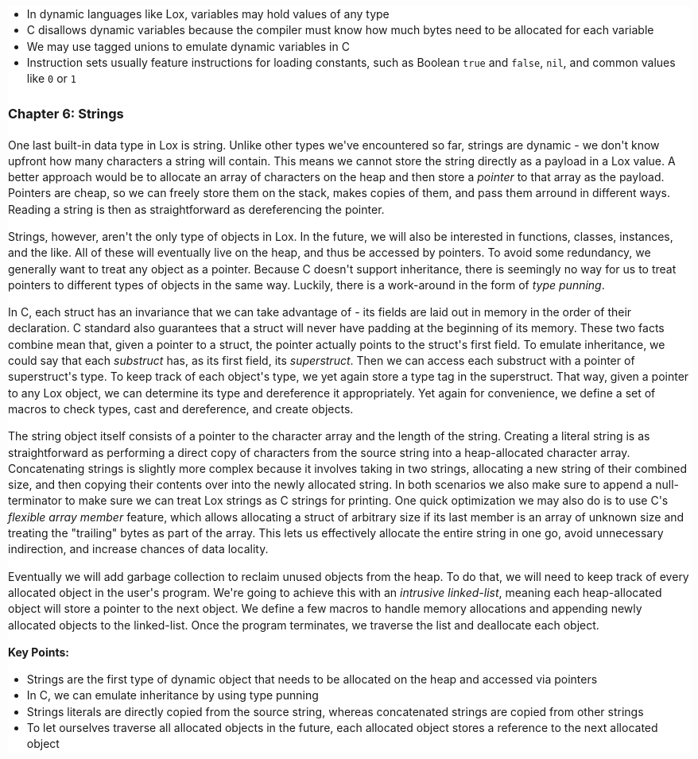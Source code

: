 * In dynamic languages like Lox, variables may hold values of any type
* C disallows dynamic variables because the compiler must know how much bytes need to be allocated for each variable
* We may use tagged unions to emulate dynamic variables in C
* Instruction sets usually feature instructions for loading constants, such as Boolean `true` and `false`, `nil`, and common values like `0` or `1`

### Chapter 6: Strings

One last built-in data type in Lox is string. Unlike other types we've encountered so far, strings are dynamic - we don't know upfront how many characters a string will contain. This means we cannot store the string directly as a payload in a Lox value. A better approach would be to allocate an array of characters on the heap and then store a *pointer* to that array as the payload. Pointers are cheap, so we can freely store them on the stack, makes copies of them, and pass them arround in different ways. Reading a string is then as straightforward as dereferencing the pointer.

Strings, however, aren't the only type of objects in Lox. In the future, we will also be interested in functions, classes, instances, and the like. All of these will eventually live on the heap, and thus be accessed by pointers. To avoid some redundancy, we generally want to treat any object as a pointer. Because C doesn't support inheritance, there is seemingly no way for us to treat pointers to different types of objects in the same way. Luckily, there is a work-around in the form of *type punning*.

In C, each struct has an invariance that we can take advantage of - its fields are laid out in memory in the order of their declaration. C standard also guarantees that a struct will never have padding at the beginning of its memory. These two facts combine mean that, given a pointer to a struct, the pointer actually points to the struct's first field. To emulate inheritance, we could say that each *substruct* has, as its first field, its *superstruct*. Then we can access each substruct with a pointer of superstruct's type. To keep track of each object's type, we yet again store a type tag in the superstruct. That way, given a pointer to any Lox object, we can determine its type and dereference it appropriately. Yet again for convenience, we define a set of macros to check types, cast and dereference, and create objects.

The string object itself consists of a pointer to the character array and the length of the string. Creating a literal string is as straightforward as performing a direct copy of characters from the source string into a heap-allocated character array. Concatenating strings is slightly more complex because it involves taking in two strings, allocating a new string of their combined size, and then copying their contents over into the newly allocated string. In both scenarios we also make sure to append a null-terminator to make sure we can treat Lox strings as C strings for printing. One quick optimization we may also do is to use C's *flexible array member* feature, which allows allocating a struct of arbitrary size if its last member is an array of unknown size and treating the "trailing" bytes as part of the array. This lets us effectively allocate the entire string in one go, avoid unnecessary indirection, and increase chances of data locality.

Eventually we will add garbage collection to reclaim unused objects from the heap. To do that, we will need to keep track of every allocated object in the user's program. We're going to achieve this with an *intrusive linked-list*, meaning each heap-allocated object will store a pointer to the next object. We define a few macros to handle memory allocations and appending newly allocated objects to the linked-list. Once the program terminates, we traverse the list and deallocate each object.

**Key Points:**

* Strings are the first type of dynamic object that needs to be allocated on the heap and accessed via pointers
* In C, we can emulate inheritance by using type punning
* Strings literals are directly copied from the source string, whereas concatenated strings are copied from other strings
* To let ourselves traverse all allocated objects in the future, each allocated object stores a reference to the next allocated object
